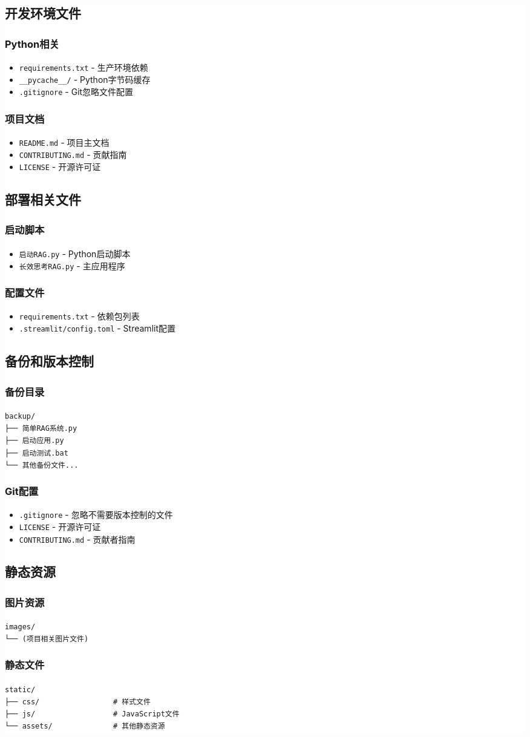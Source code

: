 ## 开发环境文件

### Python相关
- `requirements.txt` - 生产环境依赖
- `__pycache__/` - Python字节码缓存
- `.gitignore` - Git忽略文件配置

### 项目文档
- `README.md` - 项目主文档
- `CONTRIBUTING.md` - 贡献指南
- `LICENSE` - 开源许可证

## 部署相关文件

### 启动脚本
- `启动RAG.py` - Python启动脚本
- `长效思考RAG.py` - 主应用程序

### 配置文件
- `requirements.txt` - 依赖包列表
- `.streamlit/config.toml` - Streamlit配置

## 备份和版本控制

### 备份目录
```
backup/
├── 简单RAG系统.py
├── 启动应用.py
├── 启动测试.bat
└── 其他备份文件...
```

### Git配置
- `.gitignore` - 忽略不需要版本控制的文件
- `LICENSE` - 开源许可证
- `CONTRIBUTING.md` - 贡献者指南

## 静态资源

### 图片资源
```
images/
└── (项目相关图片文件)
```

### 静态文件
```
static/
├── css/                 # 样式文件
├── js/                  # JavaScript文件
└── assets/              # 其他静态资源
```
